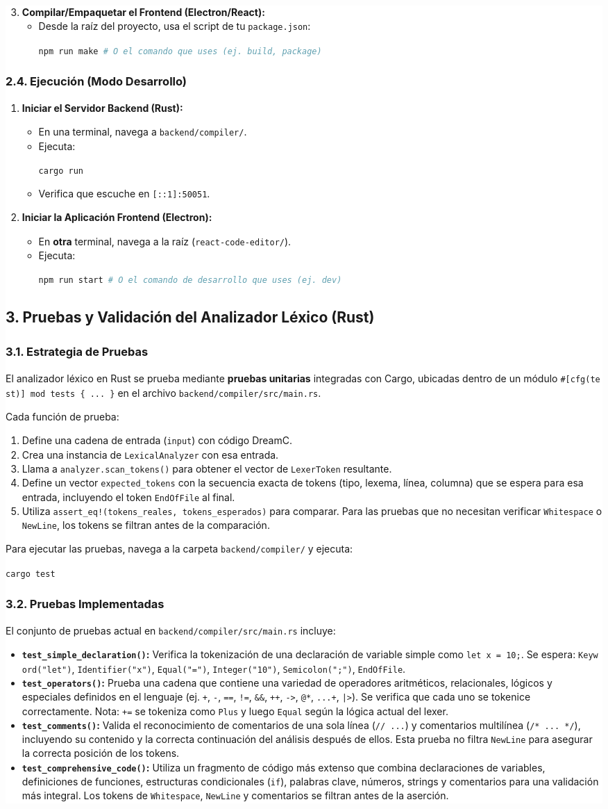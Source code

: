 3.  **Compilar/Empaquetar el Frontend (Electron/React):**
    * Desde la raíz del proyecto, usa el script de tu `package.json`:
      ```bash
      npm run make # O el comando que uses (ej. build, package)
      ```

### 2.4. Ejecución (Modo Desarrollo)

1.  **Iniciar el Servidor Backend (Rust):**
    * En una terminal, navega a `backend/compiler/`.
    * Ejecuta:
      ```bash
      cargo run
      ```
    * Verifica que escuche en `[::1]:50051`.

2.  **Iniciar la Aplicación Frontend (Electron):**
    * En **otra** terminal, navega a la raíz (`react-code-editor/`).
    * Ejecuta:
      ```bash
      npm run start # O el comando de desarrollo que uses (ej. dev)
      ```

## 3. Pruebas y Validación del Analizador Léxico (Rust)

### 3.1. Estrategia de Pruebas

El analizador léxico en Rust se prueba mediante **pruebas unitarias** integradas con Cargo, ubicadas dentro de un módulo `#[cfg(test)] mod tests { ... }` en el archivo `backend/compiler/src/main.rs`.

Cada función de prueba:
1. Define una cadena de entrada (`input`) con código DreamC.
2. Crea una instancia de `LexicalAnalyzer` con esa entrada.
3. Llama a `analyzer.scan_tokens()` para obtener el vector de `LexerToken` resultante.
4. Define un vector `expected_tokens` con la secuencia exacta de tokens (tipo, lexema, línea, columna) que se espera para esa entrada, incluyendo el token `EndOfFile` al final.
5. Utiliza `assert_eq!(tokens_reales, tokens_esperados)` para comparar. Para las pruebas que no necesitan verificar `Whitespace` o `NewLine`, los tokens se filtran antes de la comparación.

Para ejecutar las pruebas, navega a la carpeta `backend/compiler/` y ejecuta:
```bash
cargo test
```

### 3.2. Pruebas Implementadas

El conjunto de pruebas actual en `backend/compiler/src/main.rs` incluye:

* **`test_simple_declaration()`:** Verifica la tokenización de una declaración de variable simple como `let x = 10;`. Se espera: `Keyword("let")`, `Identifier("x")`, `Equal("=")`, `Integer("10")`, `Semicolon(";")`, `EndOfFile`.
* **`test_operators()`:** Prueba una cadena que contiene una variedad de operadores aritméticos, relacionales, lógicos y especiales definidos en el lenguaje (ej. `+`, `-`, `==`, `!=`, `&&`, `++`, `->`, `@*`, `...+`, `|>`). Se verifica que cada uno se tokenice correctamente. Nota: `+=` se tokeniza como `Plus` y luego `Equal` según la lógica actual del lexer.
* **`test_comments()`:** Valida el reconocimiento de comentarios de una sola línea (`// ...`) y comentarios multilínea (`/* ... */`), incluyendo su contenido y la correcta continuación del análisis después de ellos. Esta prueba no filtra `NewLine` para asegurar la correcta posición de los tokens.
* **`test_comprehensive_code()`:** Utiliza un fragmento de código más extenso que combina declaraciones de variables, definiciones de funciones, estructuras condicionales (`if`), palabras clave, números, strings y comentarios para una validación más integral. Los tokens de `Whitespace`, `NewLine` y comentarios se filtran antes de la aserción.
